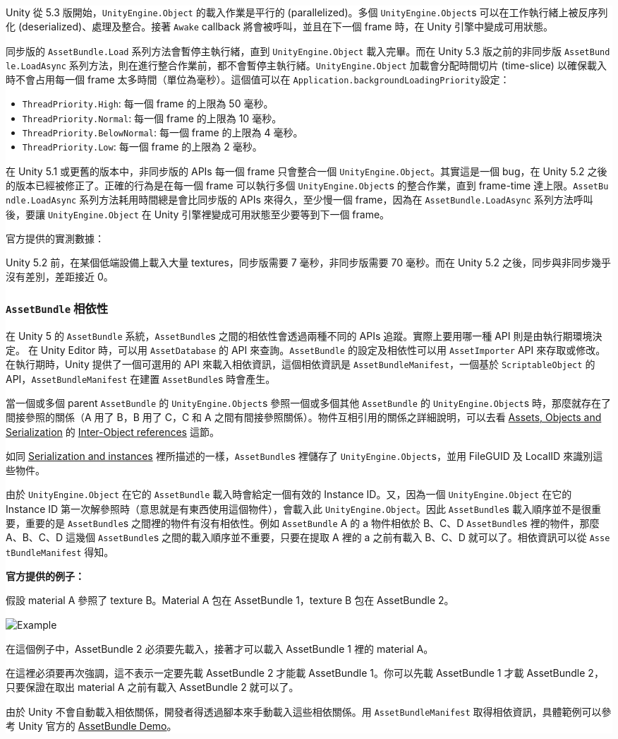 Unity 從 5.3 版開始，`UnityEngine.Object` 的載入作業是平行的 (parallelized)。多個 `UnityEngine.Object`s 可以在工作執行緒上被反序列化 (deserialized)、處理及整合。接著 `Awake` callback 將會被呼叫，並且在下一個 frame 時，在 Unity 引擎中變成可用狀態。

同步版的 `AssetBundle.Load` 系列方法會暫停主執行緒，直到 `UnityEngine.Object` 載入完畢。而在 Unity 5.3 版之前的非同步版 `AssetBundle.LoadAsync` 系列方法，則在進行整合作業前，都不會暫停主執行緒。`UnityEngine.Object` 加載會分配時間切片 (time-slice) 以確保載入時不會占用每一個 frame 太多時間（單位為毫秒）。這個值可以在 `Application.backgroundLoadingPriority`設定：

- `ThreadPriority.High`: 每一個 frame 的上限為 50 毫秒。
- `ThreadPriority.Normal`: 每一個 frame 的上限為 10 毫秒。
- `ThreadPriority.BelowNormal`: 每一個 frame 的上限為 4 毫秒。
- `ThreadPriority.Low`: 每一個 frame 的上限為 2 毫秒。

在 Unity 5.1 或更舊的版本中，非同步版的 APIs 每一個 frame 只會整合一個 `UnityEngine.Object`。其實這是一個 bug，在 Unity 5.2 之後的版本已經被修正了。正確的行為是在每一個 frame 可以執行多個 `UnityEngine.Object`s 的整合作業，直到 frame-time 達上限。`AssetBundle.LoadAsync` 系列方法耗用時間總是會比同步版的 APIs 來得久，至少慢一個 frame，因為在 `AssetBundle.LoadAsync` 系列方法呼叫後，要讓 `UnityEngine.Object` 在 Unity 引擎裡變成可用狀態至少要等到下一個 frame。

官方提供的實測數據：

Unity 5.2 前，在某個低端設備上載入大量 textures，同步版需要 7 毫秒，非同步版需要 70 毫秒。而在 Unity 5.2 之後，同步與非同步幾乎沒有差別，差距接近 0。

### `AssetBundle` 相依性

在 Unity 5 的 `AssetBundle` 系統，`AssetBundle`s 之間的相依性會透過兩種不同的 APIs 追蹤。實際上要用哪一種 API 則是由執行期環境決定。
在 Unity Editor 時，可以用 `AssetDatabase` 的 API 來查詢。`AssetBundle` 的設定及相依性可以用 `AssetImporter` API 來存取或修改。
在執行期時，Unity 提供了一個可選用的 API 來載入相依資訊，這個相依資訊是 `AssetBundleManifest`，一個基於 `ScriptableObject` 的 API，`AssetBundleManifest` 在建置 `AssetBundle`s 時會產生。

當一個或多個 parent `AssetBundle` 的 `UnityEngine.Object`s 參照一個或多個其他 `AssetBundle` 的 `UnityEngine.Object`s 時，那麼就存在了間接參照的關係（A 用了 B，B 用了 C，C 和 A 之間有間接參照關係）。物件互相引用的關係之詳細說明，可以去看 [Assets, Objects and Serialization](https://unity3d.com/learn/tutorials/temas/best-practices/assets-objects-and-serialization) 的 [Inter-Object references](https://unity3d.com/learn/tutorials/temas/best-practices/assets-objects-and-serialization#InterObject_References) 這節。

如同 [Serialization and instances](https://unity3d.com/learn/tutorials/temas/best-practices/assets-objects-and-serialization#Serialization_and_Instances) 裡所描述的一樣，`AssetBundle`s 裡儲存了 `UnityEngine.Object`s，並用 FileGUID 及 LocalID 來識別這些物件。

由於 `UnityEngine.Object` 在它的 `AssetBundle` 載入時會給定一個有效的 Instance ID。又，因為一個 `UnityEngine.Object` 在它的 Instance ID 第一次解參照時（意思就是有東西使用這個物件），會載入此 `UnityEngine.Object`。因此 `AssetBundle`s 載入順序並不是很重要，重要的是 `AssetBundle`s 之間裡的物件有沒有相依性。例如 `AssetBundle` A 的 a 物件相依於 B、C、D `AssetBundle`s 裡的物件，那麼 A、B、C、D 這幾個 `AssetBundle`s 之間的載入順序並不重要，只要在提取 A 裡的 a 之前有載入 B、C、D 就可以了。相依資訊可以從 `AssetBundleManifest` 得知。

**官方提供的例子：**

假設 material A 參照了 texture B。Material A 包在 AssetBundle 1，texture B 包在 AssetBundle 2。

![Example](https://unity3d.com/sites/default/files/learn/ab1.jpg)

在這個例子中，AssetBundle 2 必須要先載入，接著才可以載入 AssetBundle 1 裡的 material A。

在這裡必須要再次強調，這不表示一定要先載 AssetBundle 2 才能載 AssetBundle 1。你可以先載 AssetBundle 1 才載 AssetBundle 2，只要保證在取出 material A 之前有載入 AssetBundle 2 就可以了。

由於 Unity 不會自動載入相依關係，開發者得透過腳本來手動載入這些相依關係。用 `AssetBundleManifest` 取得相依資訊，具體範例可以參考 Unity 官方的 [AssetBundle Demo](https://bitbucket.org/Unity-Technologies/assetbundledemo)。
